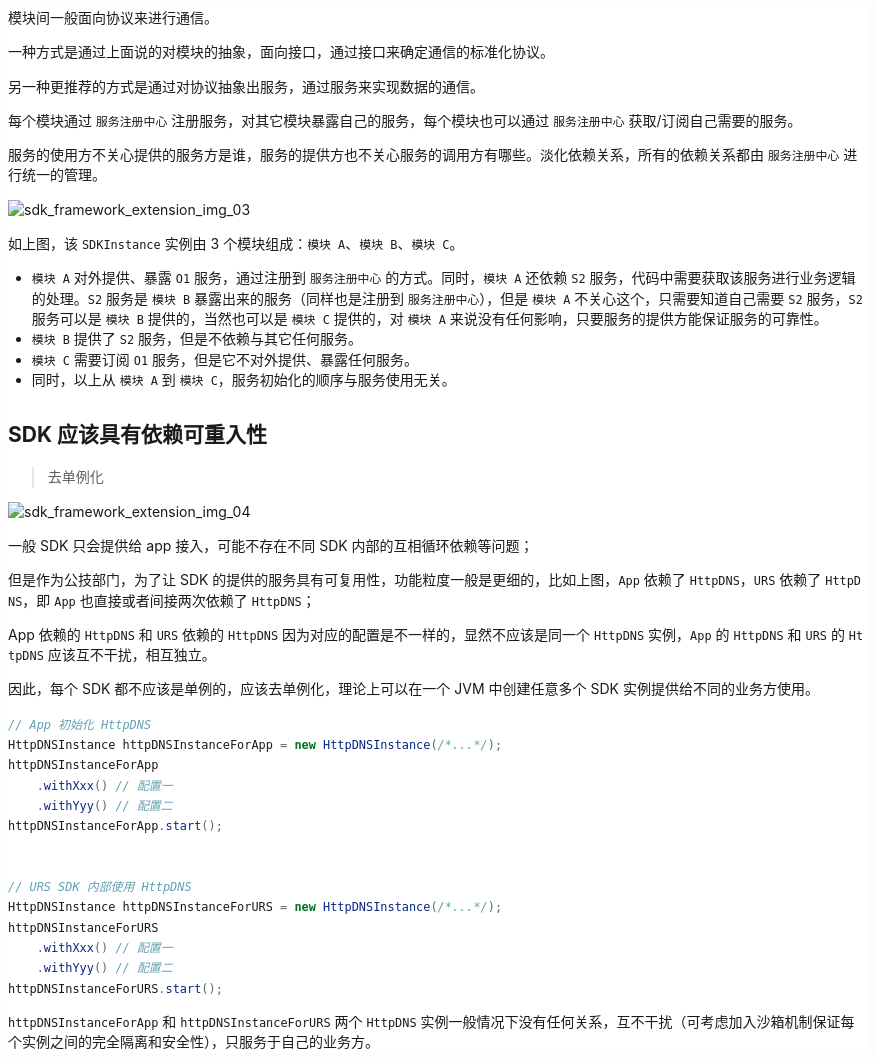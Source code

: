 模块间一般面向协议来进行通信。

一种方式是通过上面说的对模块的抽象，面向接口，通过接口来确定通信的标准化协议。

另一种更推荐的方式是通过对协议抽象出服务，通过服务来实现数据的通信。

每个模块通过 `服务注册中心` 注册服务，对其它模块暴露自己的服务，每个模块也可以通过 `服务注册中心` 获取/订阅自己需要的服务。

服务的使用方不关心提供的服务方是谁，服务的提供方也不关心服务的调用方有哪些。淡化依赖关系，所有的依赖关系都由 `服务注册中心` 进行统一的管理。

![sdk_framework_extension_img_03](https://github.com/wangjiegulu/wangjiegulu.github.com/assets/5423194/5f499e48-3adf-4244-8cc7-84a848cca221)

如上图，该 `SDKInstance` 实例由 3 个模块组成：`模块 A`、`模块 B`、`模块 C`。

- `模块 A` 对外提供、暴露 `O1` 服务，通过注册到 `服务注册中心` 的方式。同时，`模块 A` 还依赖 `S2` 服务，代码中需要获取该服务进行业务逻辑的处理。`S2` 服务是 `模块 B` 暴露出来的服务（同样也是注册到 `服务注册中心`），但是 `模块 A` 不关心这个，只需要知道自己需要 `S2` 服务，`S2` 服务可以是 `模块 B` 提供的，当然也可以是 `模块 C` 提供的，对 `模块 A` 来说没有任何影响，只要服务的提供方能保证服务的可靠性。
- `模块 B` 提供了 `S2` 服务，但是不依赖与其它任何服务。
- `模块 C` 需要订阅 `O1` 服务，但是它不对外提供、暴露任何服务。
- 同时，以上从 `模块 A` 到 `模块 C`，服务初始化的顺序与服务使用无关。


## SDK 应该具有依赖可重入性

> 去单例化

![sdk_framework_extension_img_04](https://github.com/wangjiegulu/wangjiegulu.github.com/assets/5423194/67e15fb4-f63d-4b66-b4e4-c72538e0ad6b)

一般 SDK 只会提供给 app 接入，可能不存在不同 SDK 内部的互相循环依赖等问题；

但是作为公技部门，为了让 SDK 的提供的服务具有可复用性，功能粒度一般是更细的，比如上图，`App` 依赖了 `HttpDNS`，`URS` 依赖了 `HttpDNS`，即 `App` 也直接或者间接两次依赖了 `HttpDNS`；

App 依赖的 `HttpDNS` 和 `URS` 依赖的 `HttpDNS` 因为对应的配置是不一样的，显然不应该是同一个 `HttpDNS` 实例，`App` 的 `HttpDNS` 和 `URS` 的 `HttpDNS` 应该互不干扰，相互独立。

因此，每个 SDK 都不应该是单例的，应该去单例化，理论上可以在一个 JVM 中创建任意多个 SDK 实例提供给不同的业务方使用。

```java
// App 初始化 HttpDNS
HttpDNSInstance httpDNSInstanceForApp = new HttpDNSInstance(/*...*/);
httpDNSInstanceForApp
    .withXxx() // 配置一
    .withYyy() // 配置二
httpDNSInstanceForApp.start();


// URS SDK 内部使用 HttpDNS
HttpDNSInstance httpDNSInstanceForURS = new HttpDNSInstance(/*...*/);
httpDNSInstanceForURS
    .withXxx() // 配置一
    .withYyy() // 配置二
httpDNSInstanceForURS.start();
```

`httpDNSInstanceForApp` 和 `httpDNSInstanceForURS` 两个 `HttpDNS` 实例一般情况下没有任何关系，互不干扰（可考虑加入沙箱机制保证每个实例之间的完全隔离和安全性），只服务于自己的业务方。
